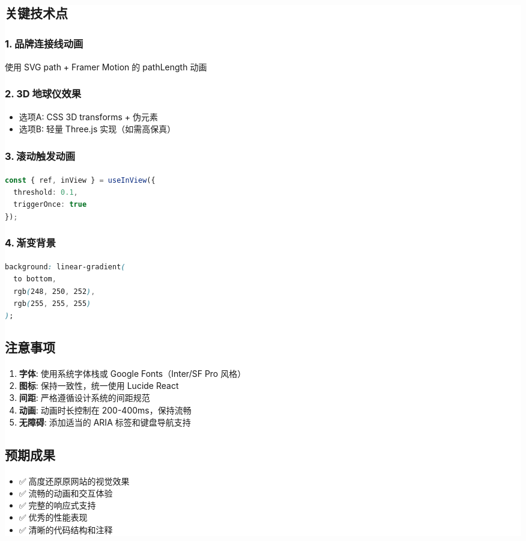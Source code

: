 ## 关键技术点

### 1. 品牌连接线动画
使用 SVG path + Framer Motion 的 pathLength 动画

### 2. 3D 地球仪效果
- 选项A: CSS 3D transforms + 伪元素
- 选项B: 轻量 Three.js 实现（如需高保真）

### 3. 滚动触发动画
```typescript
const { ref, inView } = useInView({
  threshold: 0.1,
  triggerOnce: true
});
```

### 4. 渐变背景
```css
background: linear-gradient(
  to bottom,
  rgb(248, 250, 252),
  rgb(255, 255, 255)
);
```

## 注意事项

1. **字体**: 使用系统字体栈或 Google Fonts（Inter/SF Pro 风格）
2. **图标**: 保持一致性，统一使用 Lucide React
3. **间距**: 严格遵循设计系统的间距规范
4. **动画**: 动画时长控制在 200-400ms，保持流畅
5. **无障碍**: 添加适当的 ARIA 标签和键盘导航支持

## 预期成果

- ✅ 高度还原原网站的视觉效果
- ✅ 流畅的动画和交互体验
- ✅ 完整的响应式支持
- ✅ 优秀的性能表现
- ✅ 清晰的代码结构和注释